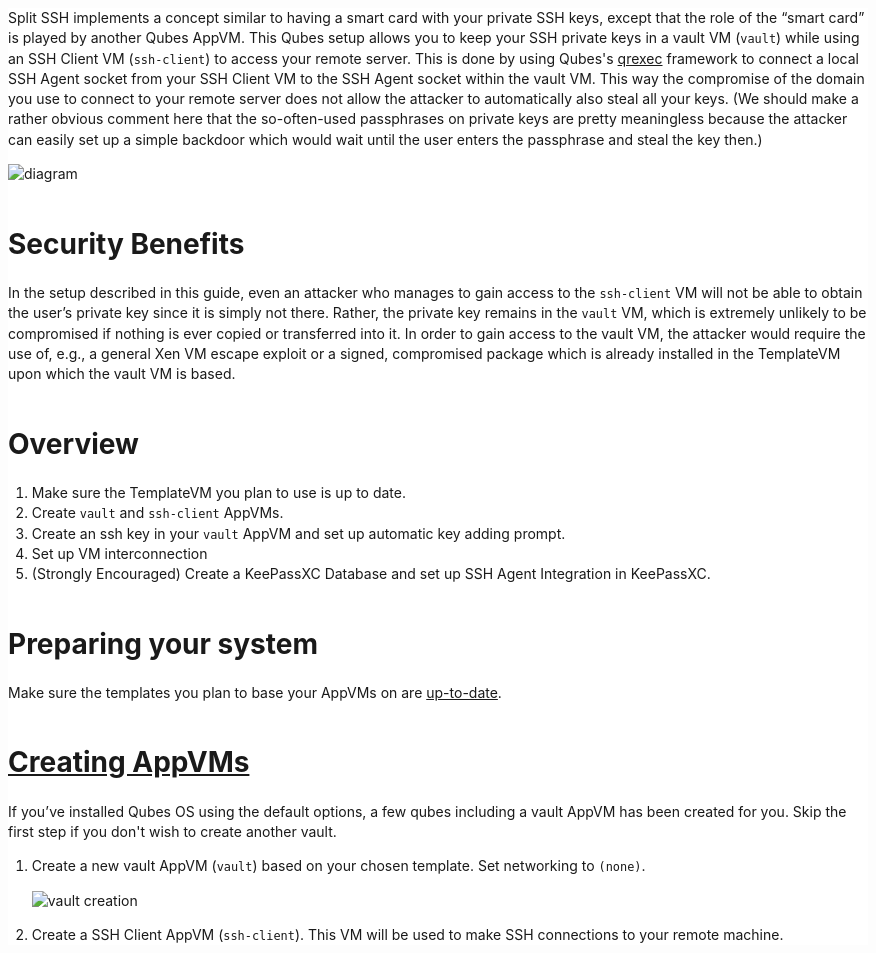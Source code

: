 Split SSH implements a concept similar to having a smart card with your private SSH keys, except that the role of the “smart card” is played by another Qubes AppVM. This Qubes setup allows you to keep your SSH private keys in a vault VM (`vault`) while using an SSH Client VM (`ssh-client`) to access your remote server. This is done by using Qubes's [qrexec](https://www.qubes-os.org/doc/qrexec/) framework to connect a local SSH Agent socket from your SSH Client VM to the SSH Agent socket within the vault VM. This way the compromise of the domain you use to connect to your remote server does not allow the attacker to automatically also steal all your keys. (We should make a rather obvious comment here that the so-often-used passphrases on private keys are pretty meaningless because the attacker can easily set up a simple backdoor which would wait until the user enters the passphrase and steal the key then.)

![diagram](https://github.com/Qubes-Community/Contents/raw/master/attachment/wiki/split-ssh/diagram.svg)

# Security Benefits

In the setup described in this guide, even an attacker who manages to gain access to the `ssh-client` VM will not be able to obtain the user’s private key since it is simply not there. Rather, the private key remains in the `vault` VM, which is extremely unlikely to be compromised if nothing is ever copied or transferred into it. In order to gain access to the vault VM, the attacker would require the use of, e.g., a general Xen VM escape exploit or a signed, compromised package which is already installed in the TemplateVM upon which the vault VM is based.

# Overview

1.  Make sure the TemplateVM you plan to use is up to date.
2.  Create `vault` and `ssh-client` AppVMs.
3.  Create an ssh key in your `vault` AppVM and set up automatic key adding prompt.
4.  Set up VM interconnection
5.  (Strongly Encouraged) Create a KeePassXC Database and set up SSH Agent Integration in KeePassXC.

# Preparing your system

Make sure the templates you plan to base your AppVMs on are [up-to-date](https://www.qubes-os.org/doc/software-update-domu/#updating-software-in-templatevms).

# [Creating AppVMs](https://www.qubes-os.org/doc/getting-started/#adding-removing-and-listing-qubes)

If you’ve installed Qubes OS using the default options, a few qubes including a vault AppVM has been created for you. Skip the first step if you don't wish to create another vault.

1.  Create a new vault AppVM (`vault`) based on your chosen template. Set networking to `(none)`.

    ![vault creation](upload://ieRtMEZxErAN5pjZSiFpsBG6cik.png)

2.  Create a SSH Client AppVM (`ssh-client`). This VM will be used to make SSH connections to your remote machine.
